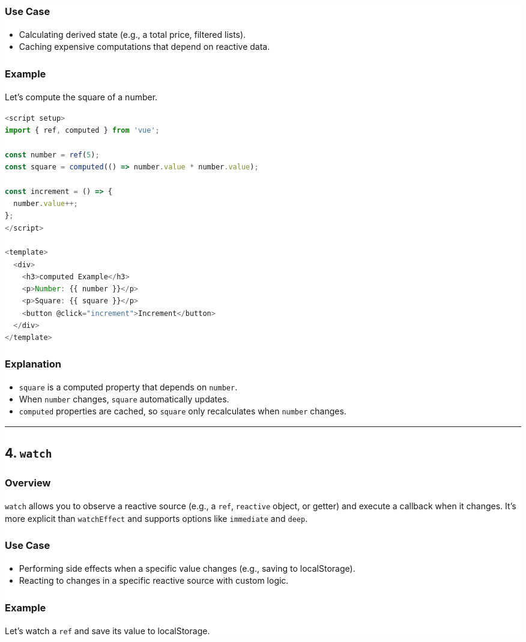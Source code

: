 ### Use Case
- Calculating derived state (e.g., a total price, filtered lists).
- Caching expensive computations that depend on reactive data.

### Example
Let’s compute the square of a number.

```javascript
<script setup>
import { ref, computed } from 'vue';

const number = ref(5);
const square = computed(() => number.value * number.value);

const increment = () => {
  number.value++;
};
</script>

<template>
  <div>
    <h3>computed Example</h3>
    <p>Number: {{ number }}</p>
    <p>Square: {{ square }}</p>
    <button @click="increment">Increment</button>
  </div>
</template>
```

### Explanation
- `square` is a computed property that depends on `number`.
- When `number` changes, `square` automatically updates.
- `computed` properties are cached, so `square` only recalculates when `number` changes.

---

## 4. `watch`

### Overview
`watch` allows you to observe a reactive source (e.g., a `ref`, `reactive` object, or getter) and execute a callback when it changes. It’s more explicit than `watchEffect` and supports options like `immediate` and `deep`.

### Use Case
- Performing side effects when a specific value changes (e.g., saving to localStorage).
- Reacting to changes in a specific reactive source with custom logic.

### Example
Let’s watch a `ref` and save its value to localStorage.
